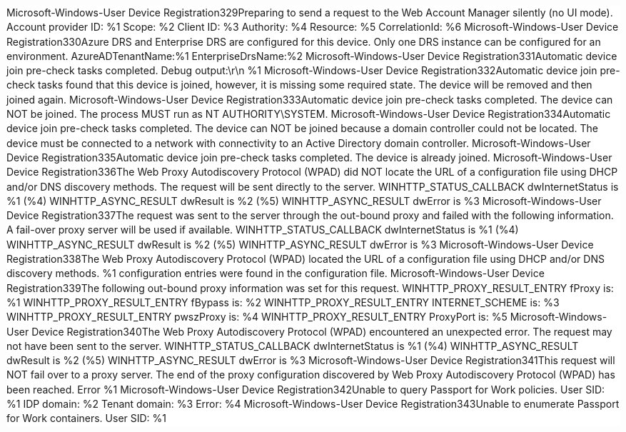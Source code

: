 <tr><td>Microsoft-Windows-User Device Registration</td><td>329</td><td>Preparing to send a request to the Web Account Manager silently (no UI mode). 
Account provider ID: %1 
Scope: %2 
Client ID: %3 
Authority: %4 
Resource: %5 
CorrelationId: %6</td></tr>
<tr><td>Microsoft-Windows-User Device Registration</td><td>330</td><td>Azure DRS and Enterprise DRS are configured for this device. Only one DRS instance can be configured for an environment. AzureADTenantName:%1 EnterpriseDrsName:%2</td></tr>
<tr><td>Microsoft-Windows-User Device Registration</td><td>331</td><td>Automatic device join pre-check tasks completed. Debug output:\r\n %1</td></tr>
<tr><td>Microsoft-Windows-User Device Registration</td><td>332</td><td>Automatic device join pre-check tasks found that this device is joined, however, it is missing some required state. The device will be removed and then joined again.</td></tr>
<tr><td>Microsoft-Windows-User Device Registration</td><td>333</td><td>Automatic device join pre-check tasks completed. The device can NOT be joined. The process MUST run as NT AUTHORITY\SYSTEM.</td></tr>
<tr><td>Microsoft-Windows-User Device Registration</td><td>334</td><td>Automatic device join pre-check tasks completed. The device can NOT be joined because a domain controller could not be located. The device must be connected to a network with connectivity to an Active Directory domain controller.</td></tr>
<tr><td>Microsoft-Windows-User Device Registration</td><td>335</td><td>Automatic device join pre-check tasks completed. The device is already joined.</td></tr>
<tr><td>Microsoft-Windows-User Device Registration</td><td>336</td><td>The Web Proxy Autodiscovery Protocol (WPAD) did NOT locate the URL of a configuration file using DHCP and/or DNS discovery methods. The request will be sent directly to the server. 
WINHTTP_STATUS_CALLBACK dwInternetStatus is %1 (%4) 
WINHTTP_ASYNC_RESULT dwResult is %2 (%5) 
WINHTTP_ASYNC_RESULT dwError is %3</td></tr>
<tr><td>Microsoft-Windows-User Device Registration</td><td>337</td><td>The request was sent to the server through the out-bound proxy and failed with the following information. A fail-over proxy server will be used if available. 
WINHTTP_STATUS_CALLBACK dwInternetStatus is %1 (%4) 
WINHTTP_ASYNC_RESULT dwResult is %2 (%5) 
WINHTTP_ASYNC_RESULT dwError is %3</td></tr>
<tr><td>Microsoft-Windows-User Device Registration</td><td>338</td><td>The Web Proxy Autodiscovery Protocol (WPAD) located the URL of a configuration file using DHCP and/or DNS discovery methods. %1 configuration entries were found in the configuration file.</td></tr>
<tr><td>Microsoft-Windows-User Device Registration</td><td>339</td><td>The following out-bound proxy information was set for this request. 
WINHTTP_PROXY_RESULT_ENTRY fProxy is: %1 
WINHTTP_PROXY_RESULT_ENTRY fBypass is: %2 
WINHTTP_PROXY_RESULT_ENTRY INTERNET_SCHEME is: %3 
WINHTTP_PROXY_RESULT_ENTRY pwszProxy is: %4 
WINHTTP_PROXY_RESULT_ENTRY ProxyPort is: %5</td></tr>
<tr><td>Microsoft-Windows-User Device Registration</td><td>340</td><td>The Web Proxy Autodiscovery Protocol (WPAD) encountered an unexpected error. The request may not have been sent to the server. 
WINHTTP_STATUS_CALLBACK dwInternetStatus is %1 (%4) 
WINHTTP_ASYNC_RESULT dwResult is %2 (%5) 
WINHTTP_ASYNC_RESULT dwError is %3</td></tr>
<tr><td>Microsoft-Windows-User Device Registration</td><td>341</td><td>This request will NOT fail over to a proxy server. The end of the proxy configuration discovered by Web Proxy Autodiscovery Protocol (WPAD) has been reached. Error %1</td></tr>
<tr><td>Microsoft-Windows-User Device Registration</td><td>342</td><td>Unable to query Passport for Work policies. 
User SID: %1 
IDP domain: %2 
Tenant domain: %3 
Error: %4</td></tr>
<tr><td>Microsoft-Windows-User Device Registration</td><td>343</td><td>Unable to enumerate Passport for Work containers. 
User SID: %1 